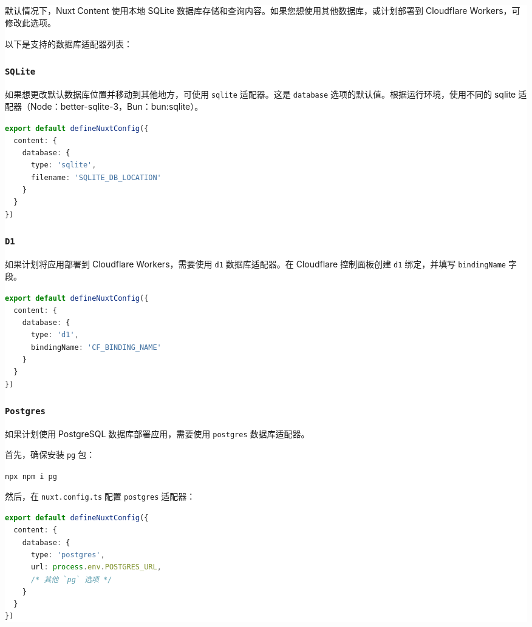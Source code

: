 默认情况下，Nuxt Content 使用本地 SQLite 数据库存储和查询内容。如果您想使用其他数据库，或计划部署到 Cloudflare Workers，可修改此选项。

以下是支持的数据库适配器列表：

### `SQLite`

如果想更改默认数据库位置并移动到其他地方，可使用 `sqlite` 适配器。这是 `database` 选项的默认值。根据运行环境，使用不同的 sqlite 适配器（Node：better-sqlite-3，Bun：bun:sqlite）。

```ts [nuxt.config.ts]
export default defineNuxtConfig({
  content: {
    database: {
      type: 'sqlite',
      filename: 'SQLITE_DB_LOCATION'
    }
  }
})
```

### `D1`

如果计划将应用部署到 Cloudflare Workers，需要使用 `d1` 数据库适配器。在 Cloudflare 控制面板创建 `d1` 绑定，并填写 `bindingName` 字段。

```ts [nuxt.config.ts]
export default defineNuxtConfig({
  content: {
    database: {
      type: 'd1',
      bindingName: 'CF_BINDING_NAME'
    }
  }
})
```

### `Postgres`

如果计划使用 PostgreSQL 数据库部署应用，需要使用 `postgres` 数据库适配器。

首先，确保安装 `pg` 包：

```bash [终端]
npx npm i pg
```

然后，在 `nuxt.config.ts` 配置 `postgres` 适配器：

```ts [nuxt.config.ts]
export default defineNuxtConfig({
  content: {
    database: {
      type: 'postgres',
      url: process.env.POSTGRES_URL,
      /* 其他 `pg` 选项 */
    }
  }
})
```
